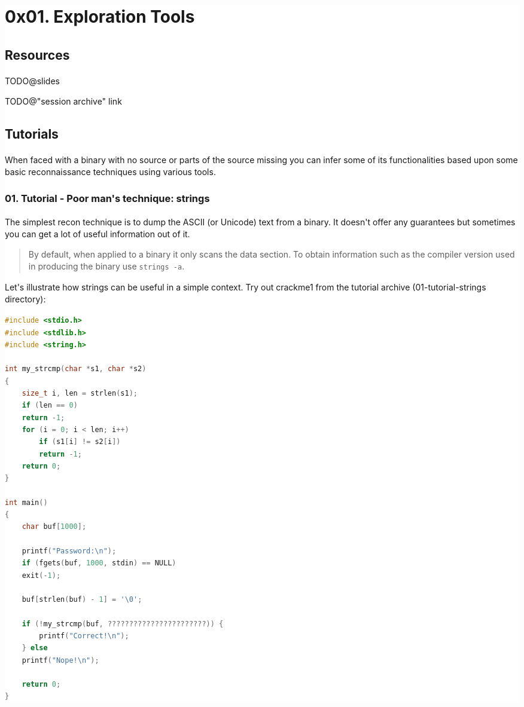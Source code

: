 # 0x01. Exploration Tools
## Resources

TODO@slides

TODO@"session archive" link

## Tutorials
When faced with a binary with no source or parts of the source missing you can infer some of its functionalities based upon some basic reconnaissance techniques using various tools.
### 01. Tutorial - Poor man's technique: strings
The simplest recon technique is to dump the ASCII (or Unicode) text from a binary. It doesn't offer any guarantees but sometimes you can get a lot of useful information out of it.

>By default, when applied to a binary it only scans the data section. To obtain information such as the compiler version used in producing the binary use `strings -a`.

Let's illustrate how strings can be useful in a simple context. Try out crackme1 from the tutorial archive (01-tutorial-strings directory):

```c
#include <stdio.h>
#include <stdlib.h>
#include <string.h>
 
int my_strcmp(char *s1, char *s2)
{
	size_t i, len = strlen(s1);
    if (len == 0)
	return -1;
    for (i = 0; i < len; i++)
        if (s1[i] != s2[i])
	    return -1;
    return 0;
}

int main()
{
    char buf[1000];
 
    printf("Password:\n");
    if (fgets(buf, 1000, stdin) == NULL)
	exit(-1);

    buf[strlen(buf) - 1] = '\0';

    if (!my_strcmp(buf, ???????????????????????)) {
        printf("Correct!\n");
    } else
	printf("Nope!\n");

    return 0;
}
```
